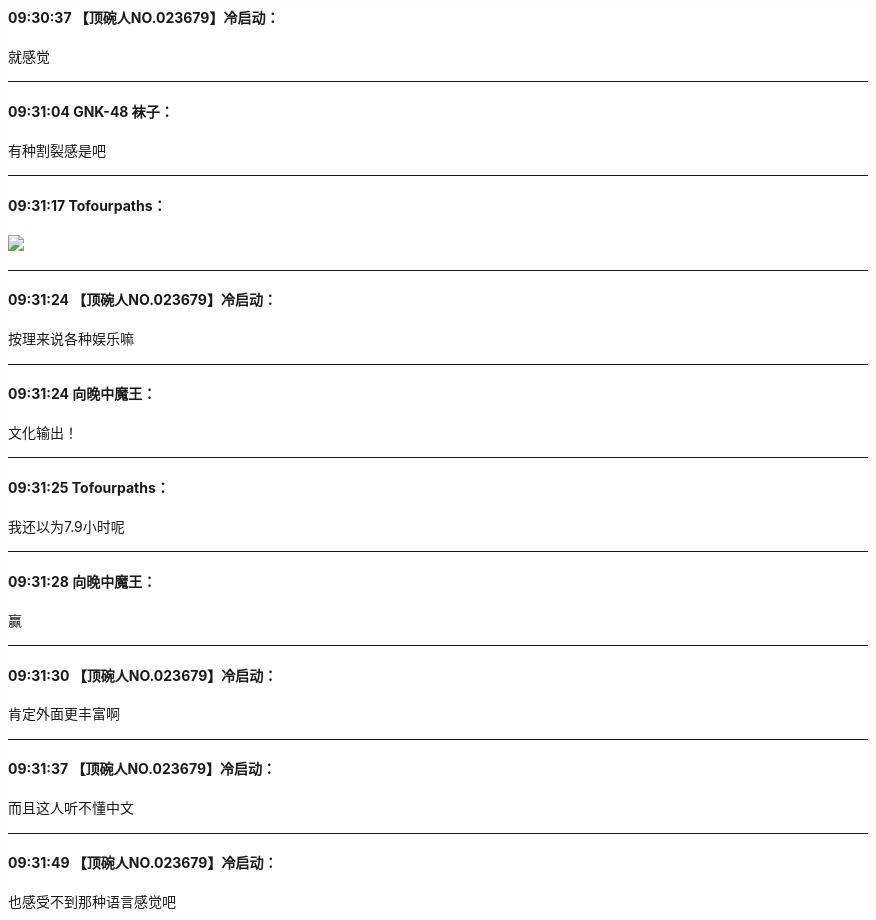 #### 09:30:37  【顶碗人NO.023679】冷启动：

就感觉

*****

#### 09:31:04  GNK-48 袜子：

有种割裂感是吧

*****

#### 09:31:17  Tofourpaths：

![](http://gchat.qpic.cn/gchatpic_new/460929153/614391357-2347856809-B2FC096392EFD7ADC5EECDFBEF920C9A/0?term=2")

*****

#### 09:31:24  【顶碗人NO.023679】冷启动：

按理来说各种娱乐嘛

*****

#### 09:31:24  向晚中魔王：

文化输出！

*****

#### 09:31:25  Tofourpaths：

我还以为7.9小时呢

*****

#### 09:31:28  向晚中魔王：

赢

*****

#### 09:31:30  【顶碗人NO.023679】冷启动：

肯定外面更丰富啊

*****

#### 09:31:37  【顶碗人NO.023679】冷启动：

而且这人听不懂中文

*****

#### 09:31:49  【顶碗人NO.023679】冷启动：

也感受不到那种语言感觉吧
